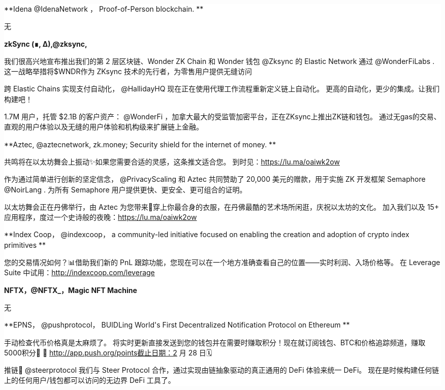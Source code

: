 **Idena @IdenaNetwork ， Proof-of-Person blockchain. **

无

**zkSync (∎, ∆),@zksync,**

我们很高兴地宣布推出我们的第 2 层区块链、Wonder ZK Chain 和 Wonder 钱包
@Zksync
的 Elastic Network 通过
@WonderFiLabs
.
这一战略举措将$WNDR作为 ZKsync 技术的先行者，为零售用户提供无缝访问

跨 Elastic Chains 实现支付自动化，
@HallidayHQ
现在正在使用代理工作流程重新定义链上自动化。
更高的自动化，更少的集成。让我们构建吧！

1.7M 用户，托管 $2.1B 的客户资产：
@WonderFi
，加拿大最大的受监管加密平台，正在ZKsync上推出ZK链和钱包。
通过无gas的交易、直观的用户体验以及无缝的用户体验和机构级来扩展链上金融。

**Aztec, @aztecnetwork, zk.money; Security shield for the internet of money. **

共鸣将在以太坊舞会上振动✨如果您需要合适的灵感，这条推文适合您。
到时见：https://lu.ma/oaiwk2ow

作为通过简单进行创新的坚定信念，
@PrivacyScaling
和 Aztec 共同赞助了 20,000 美元的赠款，用于实施 ZK 开发框架 Semaphore
@NoirLang
.
为所有 Semaphore 用户提供更快、更安全、更可组合的证明。

以太坊舞会正在丹佛举行，由 Aztec 为您带来🪩穿上你最合身的衣服，在丹佛最酷的艺术场所闲逛，庆祝以太坊的文化。
加入我们以及 15+ 应用程序，度过一个史诗般的夜晚：https://lu.ma/oaiwk2ow



**Index Coop， @indexcoop， a community-led initiative focused on enabling the creation and adoption of crypto index primitives **

您的交易情况如何？📊借助我们新的 PnL 跟踪功能，您现在可以在一个地方准确查看自己的位置——实时利润、入场价格等。
在 Leverage Suite 中试用：http://indexcoop.com/leverage



**NFTX，@NFTX_，Magic NFT Machine**

无

**EPNS， @pushprotocol， BUIDLing World's First Decentralized Notification Protocol on Ethereum **

手动检查代币价格真是太麻烦了。
将实时更新直接发送到您的钱包并在需要时赚取积分！现在就订阅钱包、BTC和价格追踪频道，赚取5000积分🤑
🔗 http://app.push.org/points截止日期：2 月 28 日🗓️

推链🤝 
@steerprotocol
我们与 Steer Protocol 合作，通过实现由链抽象驱动的真正通用的 DeFi 体验来统一 DeFi。
现在是时候构建任何链上的任何用户/钱包都可以访问的无边界 DeFi 工具了。
